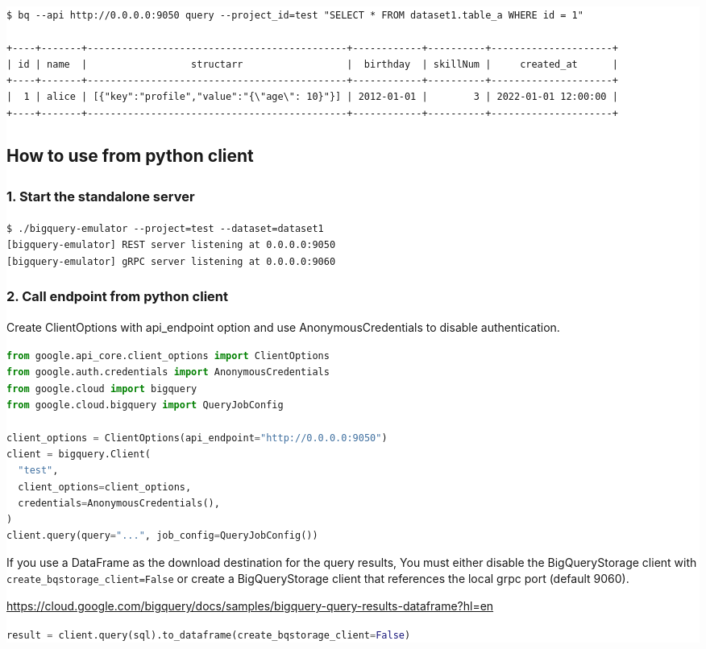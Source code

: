 ```console
$ bq --api http://0.0.0.0:9050 query --project_id=test "SELECT * FROM dataset1.table_a WHERE id = 1"

+----+-------+---------------------------------------------+------------+----------+---------------------+
| id | name  |                  structarr                  |  birthday  | skillNum |     created_at      |
+----+-------+---------------------------------------------+------------+----------+---------------------+
|  1 | alice | [{"key":"profile","value":"{\"age\": 10}"}] | 2012-01-01 |        3 | 2022-01-01 12:00:00 |
+----+-------+---------------------------------------------+------------+----------+---------------------+
```

## How to use from python client

### 1. Start the standalone server

```console
$ ./bigquery-emulator --project=test --dataset=dataset1
[bigquery-emulator] REST server listening at 0.0.0.0:9050
[bigquery-emulator] gRPC server listening at 0.0.0.0:9060
```

### 2. Call endpoint from python client

Create ClientOptions with api_endpoint option and use AnonymousCredentials to disable authentication.

```python
from google.api_core.client_options import ClientOptions
from google.auth.credentials import AnonymousCredentials
from google.cloud import bigquery
from google.cloud.bigquery import QueryJobConfig

client_options = ClientOptions(api_endpoint="http://0.0.0.0:9050")
client = bigquery.Client(
  "test",
  client_options=client_options,
  credentials=AnonymousCredentials(),
)
client.query(query="...", job_config=QueryJobConfig())
```

If you use a DataFrame as the download destination for the query results,
You must either disable the BigQueryStorage client with `create_bqstorage_client=False` or
create a BigQueryStorage client that references the local grpc port (default 9060).

https://cloud.google.com/bigquery/docs/samples/bigquery-query-results-dataframe?hl=en

```python
result = client.query(sql).to_dataframe(create_bqstorage_client=False)
```

